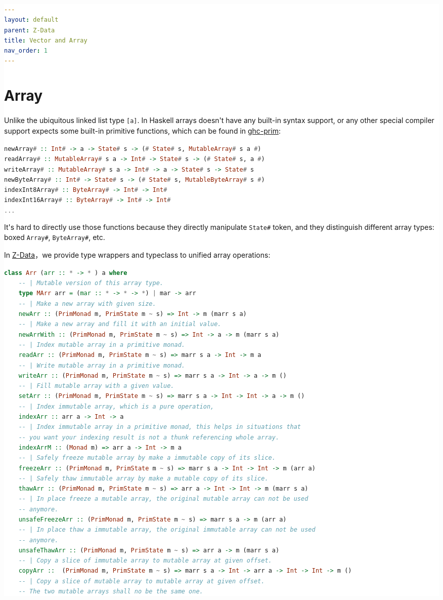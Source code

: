 ```yaml
---
layout: default
parent: Z-Data
title: Vector and Array
nav_order: 1
---
```


# Array

Unlike the ubiquitous linked list type `[a]`. In Haskell arrays doesn't have any built-in syntax support, or any other special compiler support expects some built-in primitive functions, which can be found in [ghc-prim](http://hackage.haskell.org/package/ghc-prim/docs/GHC-Prim.html):

```haskell
newArray# :: Int# -> a -> State# s -> (# State# s, MutableArray# s a #)
readArray# :: MutableArray# s a -> Int# -> State# s -> (# State# s, a #)
writeArray# :: MutableArray# s a -> Int# -> a -> State# s -> State# s
newByteArray# :: Int# -> State# s -> (# State# s, MutableByteArray# s #)
indexInt8Array# :: ByteArray# -> Int# -> Int#
indexInt16Array# :: ByteArray# -> Int# -> Int#
...
```

It's hard to directly use those functions because they directly manipulate `State#` token, and they distinguish different array types: boxed `Array#`, `ByteArray#`, etc.

In [Z-Data](https://hackage.haskell.org/package/Z-Data)，we provide type wrappers and typeclass to unified array operations:

```haskell
class Arr (arr :: * -> * ) a where
    -- | Mutable version of this array type.
    type MArr arr = (mar :: * -> * -> *) | mar -> arr
    -- | Make a new array with given size.
    newArr :: (PrimMonad m, PrimState m ~ s) => Int -> m (marr s a)
    -- | Make a new array and fill it with an initial value.
    newArrWith :: (PrimMonad m, PrimState m ~ s) => Int -> a -> m (marr s a)
    -- | Index mutable array in a primitive monad.
    readArr :: (PrimMonad m, PrimState m ~ s) => marr s a -> Int -> m a
    -- | Write mutable array in a primitive monad.
    writeArr :: (PrimMonad m, PrimState m ~ s) => marr s a -> Int -> a -> m ()
    -- | Fill mutable array with a given value.
    setArr :: (PrimMonad m, PrimState m ~ s) => marr s a -> Int -> Int -> a -> m ()
    -- | Index immutable array, which is a pure operation,
    indexArr :: arr a -> Int -> a
    -- | Index immutable array in a primitive monad, this helps in situations that
    -- you want your indexing result is not a thunk referencing whole array.
    indexArrM :: (Monad m) => arr a -> Int -> m a
    -- | Safely freeze mutable array by make a immutable copy of its slice.
    freezeArr :: (PrimMonad m, PrimState m ~ s) => marr s a -> Int -> Int -> m (arr a)
    -- | Safely thaw immutable array by make a mutable copy of its slice.
    thawArr :: (PrimMonad m, PrimState m ~ s) => arr a -> Int -> Int -> m (marr s a)
    -- | In place freeze a mutable array, the original mutable array can not be used
    -- anymore.
    unsafeFreezeArr :: (PrimMonad m, PrimState m ~ s) => marr s a -> m (arr a)
    -- | In place thaw a immutable array, the original immutable array can not be used
    -- anymore.
    unsafeThawArr :: (PrimMonad m, PrimState m ~ s) => arr a -> m (marr s a)
    -- | Copy a slice of immutable array to mutable array at given offset.
    copyArr ::  (PrimMonad m, PrimState m ~ s) => marr s a -> Int -> arr a -> Int -> Int -> m ()
    -- | Copy a slice of mutable array to mutable array at given offset.
    -- The two mutable arrays shall no be the same one.
```